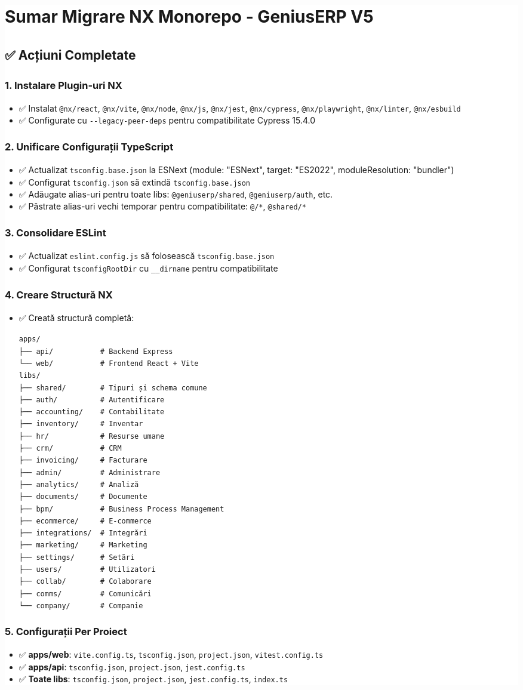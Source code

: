 # Sumar Migrare NX Monorepo - GeniusERP V5

## ✅ Acțiuni Completate

### 1. Instalare Plugin-uri NX
- ✅ Instalat `@nx/react`, `@nx/vite`, `@nx/node`, `@nx/js`, `@nx/jest`, `@nx/cypress`, `@nx/playwright`, `@nx/linter`, `@nx/esbuild`
- ✅ Configurate cu `--legacy-peer-deps` pentru compatibilitate Cypress 15.4.0

### 2. Unificare Configurații TypeScript
- ✅ Actualizat `tsconfig.base.json` la ESNext (module: "ESNext", target: "ES2022", moduleResolution: "bundler")
- ✅ Configurat `tsconfig.json` să extindă `tsconfig.base.json`
- ✅ Adăugate alias-uri pentru toate libs: `@geniuserp/shared`, `@geniuserp/auth`, etc.
- ✅ Păstrate alias-uri vechi temporar pentru compatibilitate: `@/*`, `@shared/*`

### 3. Consolidare ESLint
- ✅ Actualizat `eslint.config.js` să folosească `tsconfig.base.json`
- ✅ Configurat `tsconfigRootDir` cu `__dirname` pentru compatibilitate

### 4. Creare Structură NX
- ✅ Creată structură completă:
  ```
  apps/
  ├── api/           # Backend Express
  └── web/           # Frontend React + Vite
  libs/
  ├── shared/        # Tipuri și schema comune
  ├── auth/          # Autentificare
  ├── accounting/    # Contabilitate
  ├── inventory/     # Inventar
  ├── hr/            # Resurse umane
  ├── crm/           # CRM
  ├── invoicing/     # Facturare
  ├── admin/         # Administrare
  ├── analytics/     # Analiză
  ├── documents/     # Documente
  ├── bpm/           # Business Process Management
  ├── ecommerce/     # E-commerce
  ├── integrations/  # Integrări
  ├── marketing/     # Marketing
  ├── settings/      # Setări
  ├── users/         # Utilizatori
  ├── collab/        # Colaborare
  ├── comms/         # Comunicări
  └── company/       # Companie
  ```

### 5. Configurații Per Proiect
- ✅ **apps/web**: `vite.config.ts`, `tsconfig.json`, `project.json`, `vitest.config.ts`
- ✅ **apps/api**: `tsconfig.json`, `project.json`, `jest.config.ts`
- ✅ **Toate libs**: `tsconfig.json`, `project.json`, `jest.config.ts`, `index.ts`
